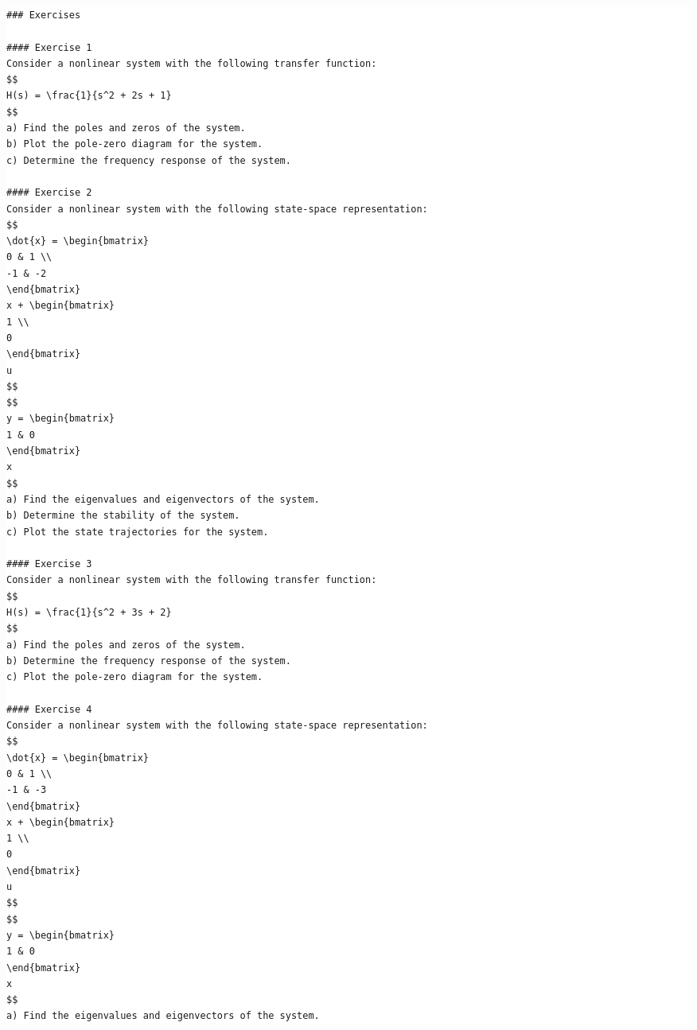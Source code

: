 ```
### Exercises

#### Exercise 1
Consider a nonlinear system with the following transfer function:
$$
H(s) = \frac{1}{s^2 + 2s + 1}
$$
a) Find the poles and zeros of the system.
b) Plot the pole-zero diagram for the system.
c) Determine the frequency response of the system.

#### Exercise 2
Consider a nonlinear system with the following state-space representation:
$$
\dot{x} = \begin{bmatrix}
0 & 1 \\
-1 & -2
\end{bmatrix}
x + \begin{bmatrix}
1 \\
0
\end{bmatrix}
u
$$
$$
y = \begin{bmatrix}
1 & 0
\end{bmatrix}
x
$$
a) Find the eigenvalues and eigenvectors of the system.
b) Determine the stability of the system.
c) Plot the state trajectories for the system.

#### Exercise 3
Consider a nonlinear system with the following transfer function:
$$
H(s) = \frac{1}{s^2 + 3s + 2}
$$
a) Find the poles and zeros of the system.
b) Determine the frequency response of the system.
c) Plot the pole-zero diagram for the system.

#### Exercise 4
Consider a nonlinear system with the following state-space representation:
$$
\dot{x} = \begin{bmatrix}
0 & 1 \\
-1 & -3
\end{bmatrix}
x + \begin{bmatrix}
1 \\
0
\end{bmatrix}
u
$$
$$
y = \begin{bmatrix}
1 & 0
\end{bmatrix}
x
$$
a) Find the eigenvalues and eigenvectors of the system.
```